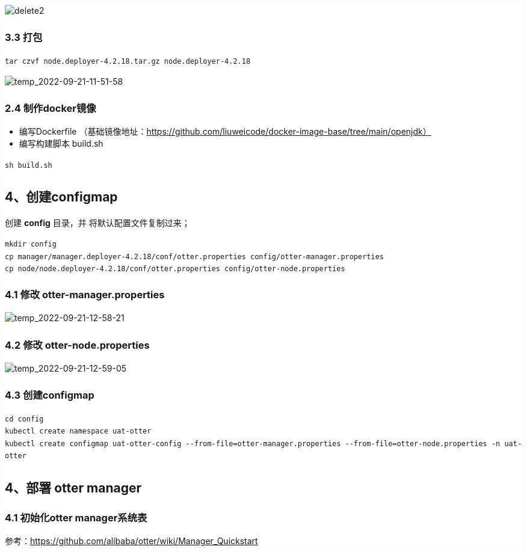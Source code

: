 ![delete2](https://static.liuwei.co/202209/delete2.png)


### 3.3 打包

```
tar czvf node.deployer-4.2.18.tar.gz node.deployer-4.2.18
```
![temp_2022-09-21-11-51-58](https://static.liuwei.co/202209/temp_2022-09-21-11-51-58.png)

### 2.4 制作docker镜像

- 编写Dockerfile （基础镜像地址：https://github.com/liuweicode/docker-image-base/tree/main/openjdk）
- 编写构建脚本 build.sh

```
sh build.sh
```

## 4、创建configmap

创建 **config** 目录，并 将默认配置文件复制过来；
```
mkdir config
cp manager/manager.deployer-4.2.18/conf/otter.properties config/otter-manager.properties
cp node/node.deployer-4.2.18/conf/otter.properties config/otter-node.properties
```

### 4.1 修改 **otter-manager.properties** 

![temp_2022-09-21-12-58-21](https://static.liuwei.co/202209/temp_2022-09-21-12-58-21.png)

### 4.2 修改 **otter-node.properties**

![temp_2022-09-21-12-59-05](https://static.liuwei.co/202209/temp_2022-09-21-12-59-05.png)

### 4.3 创建configmap

```
cd config
kubectl create namespace uat-otter
kubectl create configmap uat-otter-config --from-file=otter-manager.properties --from-file=otter-node.properties -n uat-otter
```

## 4、部署 otter manager

### 4.1 初始化otter manager系统表

参考：https://github.com/alibaba/otter/wiki/Manager_Quickstart

